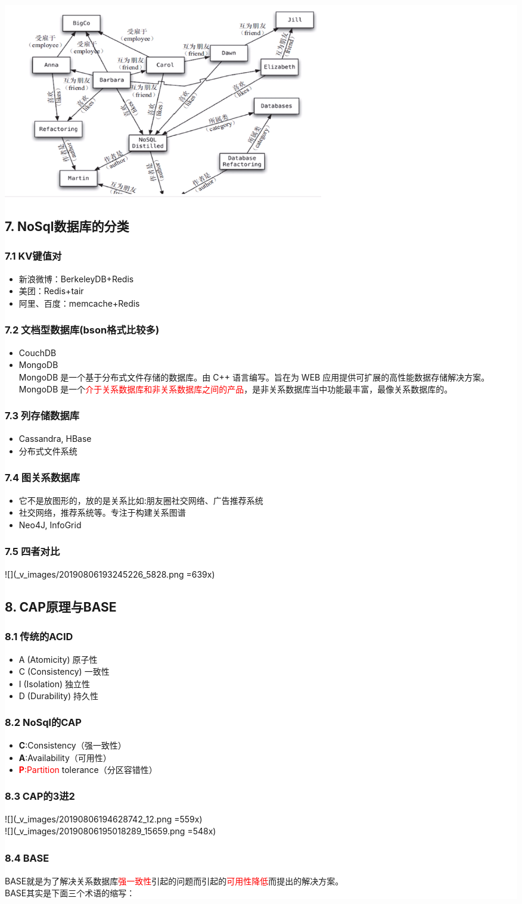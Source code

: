 ![](_v_images/20190806192001693_9387.png)  
## 7. NoSql数据库的分类  
### 7.1 KV键值对  
- 新浪微博：BerkeleyDB+Redis  
- 美团：Redis+tair  
- 阿里、百度：memcache+Redis  
### 7.2 文档型数据库(bson格式比较多)  
- CouchDB
- MongoDB  
MongoDB 是一个基于分布式文件存储的数据库。由 C++ 语言编写。旨在为 WEB 应用提供可扩展的高性能数据存储解决方案。 
MongoDB 是一个<font color=red>介于关系数据库和非关系数据库之间的产品</font>，是非关系数据库当中功能最丰富，最像关系数据库的。   
### 7.3 列存储数据库  
- Cassandra, HBase
- 分布式文件系统
### 7.4 图关系数据库  
- 它不是放图形的，放的是关系比如:朋友圈社交网络、广告推荐系统  
- 社交网络，推荐系统等。专注于构建关系图谱  
- Neo4J, InfoGrid  
### 7.5 四者对比  
![](_v_images/20190806193245226_5828.png =639x)  
## 8. CAP原理与BASE  
### 8.1 传统的ACID  
- A (Atomicity) 原子性 
- C (Consistency) 一致性
- I (Isolation) 独立性
- D (Durability) 持久性 
### 8.2 NoSql的CAP  
- **C**:Consistency（强一致性）
- **A**:Availability（可用性）
- <font color=red>**P**:Partition</font> tolerance（分区容错性）  
### 8.3 CAP的3进2  
![](_v_images/20190806194628742_12.png =559x)    
![](_v_images/20190806195018289_15659.png =548x)  
### 8.4 BASE  
BASE就是为了解决关系数据库<font color=red>强一致性</font>引起的问题而引起的<font color=red>可用性降低</font>而提出的解决方案。  
BASE其实是下面三个术语的缩写：